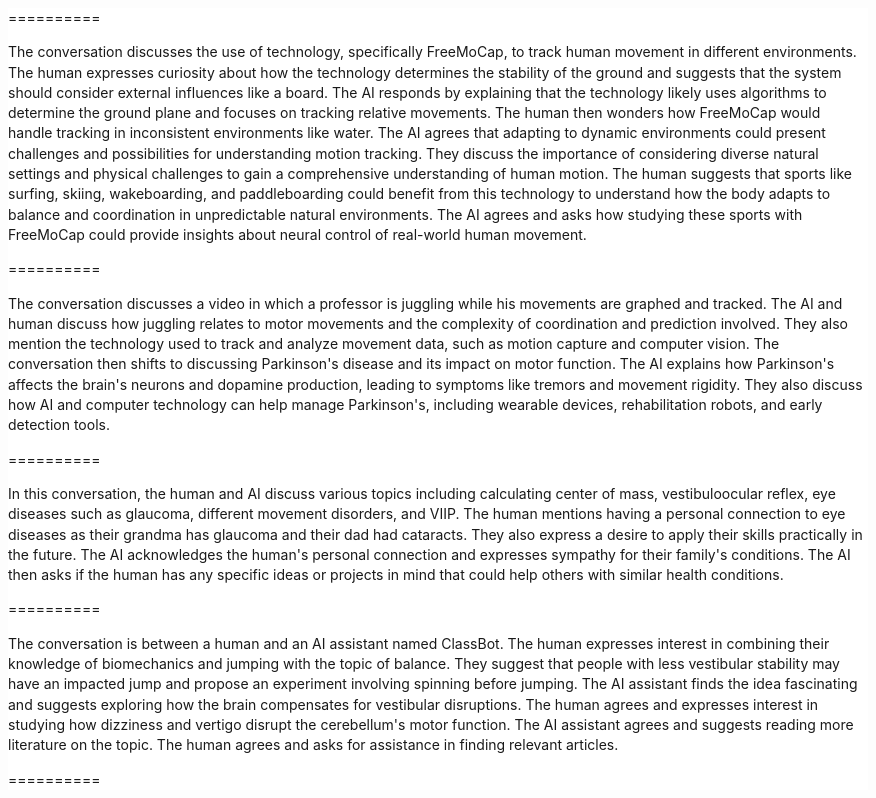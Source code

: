 ==========


The conversation discusses the use of technology, specifically FreeMoCap, to track human movement in different environments. The human expresses curiosity about how the technology determines the stability of the ground and suggests that the system should consider external influences like a board. The AI responds by explaining that the technology likely uses algorithms to determine the ground plane and focuses on tracking relative movements. The human then wonders how FreeMoCap would handle tracking in inconsistent environments like water. The AI agrees that adapting to dynamic environments could present challenges and possibilities for understanding motion tracking. They discuss the importance of considering diverse natural settings and physical challenges to gain a comprehensive understanding of human motion. The human suggests that sports like surfing, skiing, wakeboarding, and paddleboarding could benefit from this technology to understand how the body adapts to balance and coordination in unpredictable natural environments. The AI agrees and asks how studying these sports with FreeMoCap could provide insights about neural control of real-world human movement.

==========


The conversation discusses a video in which a professor is juggling while his movements are graphed and tracked. The AI and human discuss how juggling relates to motor movements and the complexity of coordination and prediction involved. They also mention the technology used to track and analyze movement data, such as motion capture and computer vision. The conversation then shifts to discussing Parkinson's disease and its impact on motor function. The AI explains how Parkinson's affects the brain's neurons and dopamine production, leading to symptoms like tremors and movement rigidity. They also discuss how AI and computer technology can help manage Parkinson's, including wearable devices, rehabilitation robots, and early detection tools.

==========


In this conversation, the human and AI discuss various topics including calculating center of mass, vestibuloocular reflex, eye diseases such as glaucoma, different movement disorders, and VIIP. The human mentions having a personal connection to eye diseases as their grandma has glaucoma and their dad had cataracts. They also express a desire to apply their skills practically in the future. The AI acknowledges the human's personal connection and expresses sympathy for their family's conditions. The AI then asks if the human has any specific ideas or projects in mind that could help others with similar health conditions.

==========


The conversation is between a human and an AI assistant named ClassBot. The human expresses interest in combining their knowledge of biomechanics and jumping with the topic of balance. They suggest that people with less vestibular stability may have an impacted jump and propose an experiment involving spinning before jumping. The AI assistant finds the idea fascinating and suggests exploring how the brain compensates for vestibular disruptions. The human agrees and expresses interest in studying how dizziness and vertigo disrupt the cerebellum's motor function. The AI assistant agrees and suggests reading more literature on the topic. The human agrees and asks for assistance in finding relevant articles.

==========


